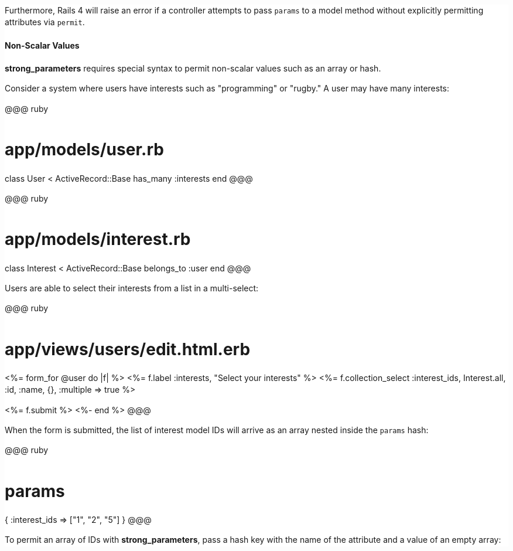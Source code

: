 Furthermore, Rails 4 will raise an error if a controller attempts to pass
`params` to a model method without explicitly permitting attributes via
`permit`.

#### Non-Scalar Values

**strong_parameters** requires special syntax to permit non-scalar values
such as an array or hash.

Consider a system where users have interests such as "programming" or
"rugby." A user may have many interests:

@@@ ruby
# app/models/user.rb
class User < ActiveRecord::Base
  has_many :interests
end
@@@

<p></p>

@@@ ruby
# app/models/interest.rb
class Interest < ActiveRecord::Base
  belongs_to :user
end
@@@

Users are able to select their interests from a list in a multi-select:

@@@ ruby
# app/views/users/edit.html.erb
<%= form_for @user do |f| %>
  <%= f.label :interests, "Select your interests" %>
  <%= f.collection_select :interest_ids, Interest.all, :id, :name, {}, :multiple => true %>

  <%= f.submit %>
<%- end %>
@@@

When the form is submitted, the list of interest model IDs will arrive as
an array nested inside the `params` hash:

@@@ ruby
# params
{ :interest_ids => ["1", "2", "5"] }
@@@

To permit an array of IDs with **strong_parameters**, pass a hash key with the
name of the attribute and a value of an empty array:
